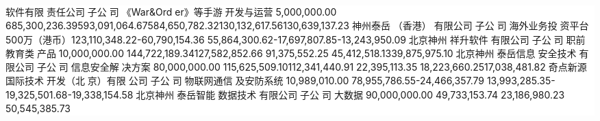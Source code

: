 软件有限
责任公司
子公
司
《War&Ord
er》等手游
开发与运营
5,000,000.00
685,300,236.39593,091,064.67584,650,782.32130,132,617.56130,639,137.23
神州泰岳
（香港）
有限公司
子公
司
海外业务投
资平台
500万（港币）123,110,348.22-60,790,154.36
55,864,300.62-17,697,807.85-13,243,950.09
北京神州
祥升软件
有限公司
子公
司
职前教育类
产品
10,000,000.00
144,722,189.34127,582,852.66
91,375,552.25
45,412,518.1339,875,975.10
北京神州
泰岳信息
安全技术
有限公司
子公
司
信息安全解
决方案
80,000,000.00
115,625,509.10112,341,440.91
22,395,113.35
18,223,660.2517,038,481.82
奇点新源
国际技术
开发（北
京）有限
公司
子公
司
物联网通信
及安防系统
10,989,010.00
78,955,786.55-24,466,357.79
13,993,285.35-19,325,501.68-19,338,154.58
北京神州
泰岳智能
数据技术
有限公司
子公
司
大数据
90,000,000.00
49,733,153.74
23,186,980.23
50,545,385.73